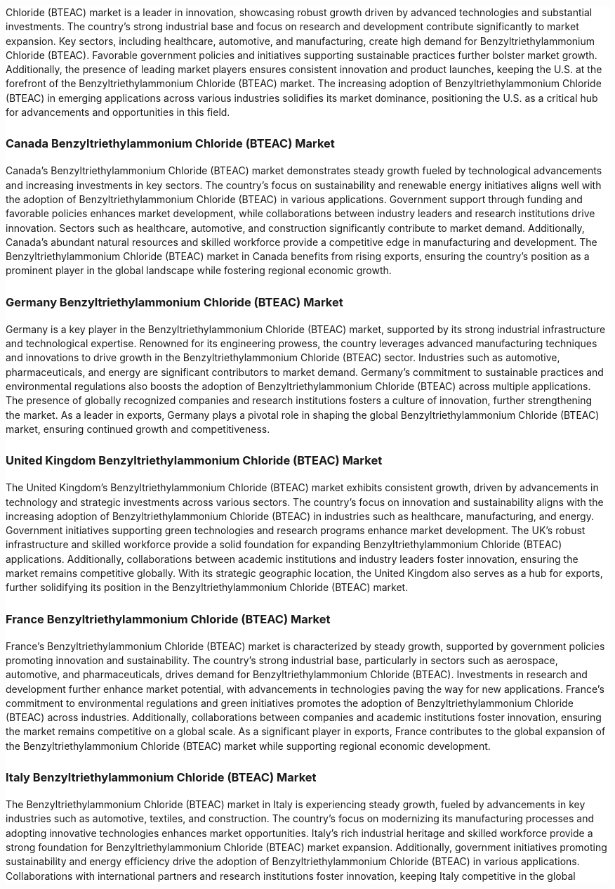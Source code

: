 Chloride (BTEAC) market is a leader in innovation, showcasing robust growth driven by advanced technologies and substantial investments. The country&rsquo;s strong industrial base and focus on research and development contribute significantly to market expansion. Key sectors, including healthcare, automotive, and manufacturing, create high demand for Benzyltriethylammonium Chloride (BTEAC). Favorable government policies and initiatives supporting sustainable practices further bolster market growth. Additionally, the presence of leading market players ensures consistent innovation and product launches, keeping the U.S. at the forefront of the Benzyltriethylammonium Chloride (BTEAC) market. The increasing adoption of Benzyltriethylammonium Chloride (BTEAC) in emerging applications across various industries solidifies its market dominance, positioning the U.S. as a critical hub for advancements and opportunities in this field.</p><h3>Canada Benzyltriethylammonium Chloride (BTEAC) Market</h3><p>Canada&rsquo;s Benzyltriethylammonium Chloride (BTEAC) market demonstrates steady growth fueled by technological advancements and increasing investments in key sectors. The country&rsquo;s focus on sustainability and renewable energy initiatives aligns well with the adoption of Benzyltriethylammonium Chloride (BTEAC) in various applications. Government support through funding and favorable policies enhances market development, while collaborations between industry leaders and research institutions drive innovation. Sectors such as healthcare, automotive, and construction significantly contribute to market demand. Additionally, Canada&rsquo;s abundant natural resources and skilled workforce provide a competitive edge in manufacturing and development. The Benzyltriethylammonium Chloride (BTEAC) market in Canada benefits from rising exports, ensuring the country&rsquo;s position as a prominent player in the global landscape while fostering regional economic growth.</p><h3>Germany Benzyltriethylammonium Chloride (BTEAC) Market</h3><p>Germany is a key player in the Benzyltriethylammonium Chloride (BTEAC) market, supported by its strong industrial infrastructure and technological expertise. Renowned for its engineering prowess, the country leverages advanced manufacturing techniques and innovations to drive growth in the Benzyltriethylammonium Chloride (BTEAC) sector. Industries such as automotive, pharmaceuticals, and energy are significant contributors to market demand. Germany&rsquo;s commitment to sustainable practices and environmental regulations also boosts the adoption of Benzyltriethylammonium Chloride (BTEAC) across multiple applications. The presence of globally recognized companies and research institutions fosters a culture of innovation, further strengthening the market. As a leader in exports, Germany plays a pivotal role in shaping the global Benzyltriethylammonium Chloride (BTEAC) market, ensuring continued growth and competitiveness.</p><h3>United Kingdom Benzyltriethylammonium Chloride (BTEAC) Market</h3><p>The United Kingdom&rsquo;s Benzyltriethylammonium Chloride (BTEAC) market exhibits consistent growth, driven by advancements in technology and strategic investments across various sectors. The country&rsquo;s focus on innovation and sustainability aligns with the increasing adoption of Benzyltriethylammonium Chloride (BTEAC) in industries such as healthcare, manufacturing, and energy. Government initiatives supporting green technologies and research programs enhance market development. The UK&rsquo;s robust infrastructure and skilled workforce provide a solid foundation for expanding Benzyltriethylammonium Chloride (BTEAC) applications. Additionally, collaborations between academic institutions and industry leaders foster innovation, ensuring the market remains competitive globally. With its strategic geographic location, the United Kingdom also serves as a hub for exports, further solidifying its position in the Benzyltriethylammonium Chloride (BTEAC) market.</p><h3>France Benzyltriethylammonium Chloride (BTEAC) Market</h3><p>France&rsquo;s Benzyltriethylammonium Chloride (BTEAC) market is characterized by steady growth, supported by government policies promoting innovation and sustainability. The country&rsquo;s strong industrial base, particularly in sectors such as aerospace, automotive, and pharmaceuticals, drives demand for Benzyltriethylammonium Chloride (BTEAC). Investments in research and development further enhance market potential, with advancements in technologies paving the way for new applications. France&rsquo;s commitment to environmental regulations and green initiatives promotes the adoption of Benzyltriethylammonium Chloride (BTEAC) across industries. Additionally, collaborations between companies and academic institutions foster innovation, ensuring the market remains competitive on a global scale. As a significant player in exports, France contributes to the global expansion of the Benzyltriethylammonium Chloride (BTEAC) market while supporting regional economic development.</p><h3>Italy Benzyltriethylammonium Chloride (BTEAC) Market</h3><p>The Benzyltriethylammonium Chloride (BTEAC) market in Italy is experiencing steady growth, fueled by advancements in key industries such as automotive, textiles, and construction. The country&rsquo;s focus on modernizing its manufacturing processes and adopting innovative technologies enhances market opportunities. Italy&rsquo;s rich industrial heritage and skilled workforce provide a strong foundation for Benzyltriethylammonium Chloride (BTEAC) market expansion. Additionally, government initiatives promoting sustainability and energy efficiency drive the adoption of Benzyltriethylammonium Chloride (BTEAC) in various applications. Collaborations with international partners and research institutions foster innovation, keeping Italy competitive in the global